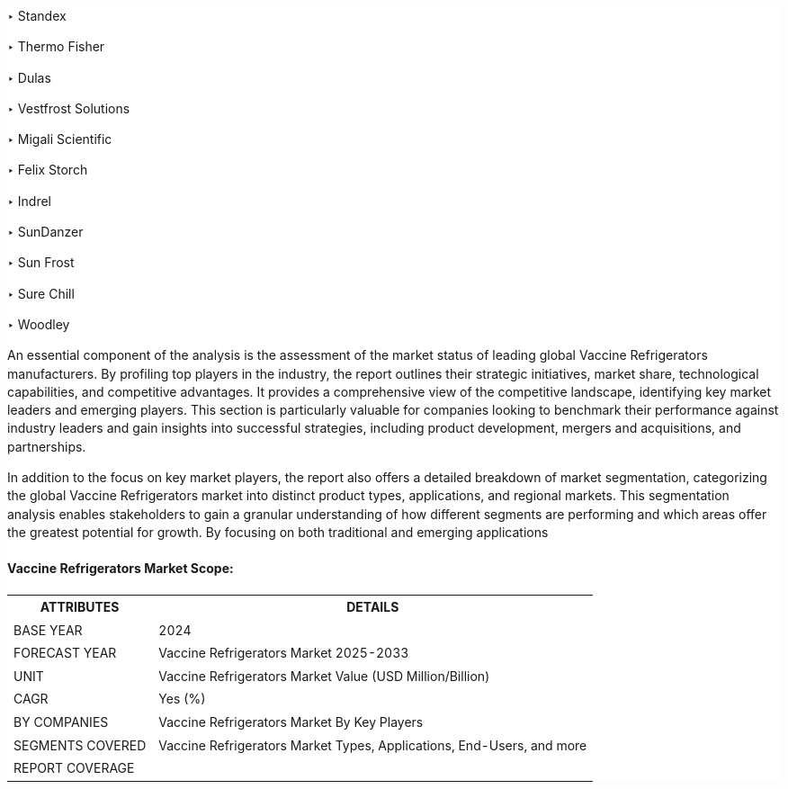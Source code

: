 ‣ Standex

‣ Thermo Fisher

‣ Dulas

‣ Vestfrost Solutions

‣ Migali Scientific

‣ Felix Storch

‣ Indrel

‣ SunDanzer

‣ Sun Frost

‣ Sure Chill

‣ Woodley

An essential component of the analysis is the assessment of the market status of leading global Vaccine Refrigerators manufacturers. By profiling top players in the industry, the report outlines their strategic initiatives, market share, technological capabilities, and competitive advantages. It provides a comprehensive view of the competitive landscape, identifying key market leaders and emerging players. This section is particularly valuable for companies looking to benchmark their performance against industry leaders and gain insights into successful strategies, including product development, mergers and acquisitions, and partnerships.

In addition to the focus on key market players, the report also offers a detailed breakdown of market segmentation, categorizing the global Vaccine Refrigerators market into distinct product types, applications, and regional markets. This segmentation analysis enables stakeholders to gain a granular understanding of how different segments are performing and which areas offer the greatest potential for growth. By focusing on both traditional and emerging applications

<h4>Vaccine Refrigerators Market Scope:</h4>
<table>
<tr>
<th>ATTRIBUTES</th>
<th>DETAILS</th>
</tr>
<tr>
<td>BASE YEAR</td>
<td>2024</td>
</tr>
<tr>
<td>FORECAST YEAR</td>
<td>Vaccine Refrigerators Market 2025-2033</td>
</tr>
<tr>
<td>UNIT</td>
<td>Vaccine Refrigerators Market Value (USD Million/Billion)</td>
<tr>
<td>CAGR</td>
<td>Yes (%)</td>
</tr>
</tr>
<tr>
<td>BY COMPANIES</td>
<td>Vaccine Refrigerators Market By Key Players</td>
</tr>
<tr>
<td>SEGMENTS COVERED</td>
<td>Vaccine Refrigerators Market Types, Applications, End-Users, and more</td>
</tr>
<tr>
<td>REPORT COVERAGE</td>